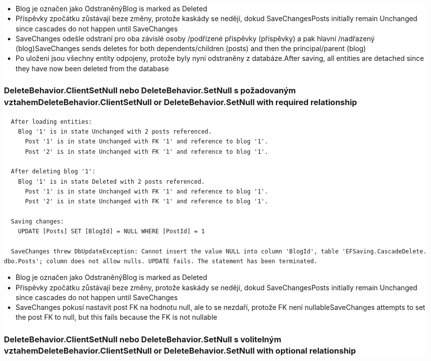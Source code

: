 * <span data-ttu-id="5b7a0-175">Blog je označen jako Odstraněný</span><span class="sxs-lookup"><span data-stu-id="5b7a0-175">Blog is marked as Deleted</span></span>
* <span data-ttu-id="5b7a0-176">Příspěvky zpočátku zůstávají beze změny, protože kaskády se nedějí, dokud SaveChanges</span><span class="sxs-lookup"><span data-stu-id="5b7a0-176">Posts initially remain Unchanged since cascades do not happen until SaveChanges</span></span>
* <span data-ttu-id="5b7a0-177">SaveChanges odešle odstraní pro oba závislé osoby /podřízené příspěvky (příspěvky) a pak hlavní /nadřazený (blog)</span><span class="sxs-lookup"><span data-stu-id="5b7a0-177">SaveChanges sends deletes for both dependents/children (posts) and then the principal/parent (blog)</span></span>
* <span data-ttu-id="5b7a0-178">Po uložení jsou všechny entity odpojeny, protože byly nyní odstraněny z databáze.</span><span class="sxs-lookup"><span data-stu-id="5b7a0-178">After saving, all entities are detached since they have now been deleted from the database</span></span>

### <a name="deletebehaviorclientsetnull-or-deletebehaviorsetnull-with-required-relationship"></a><span data-ttu-id="5b7a0-179">DeleteBehavior.ClientSetNull nebo DeleteBehavior.SetNull s požadovaným vztahem</span><span class="sxs-lookup"><span data-stu-id="5b7a0-179">DeleteBehavior.ClientSetNull or DeleteBehavior.SetNull with required relationship</span></span>

``` output
  After loading entities:
    Blog '1' is in state Unchanged with 2 posts referenced.
      Post '1' is in state Unchanged with FK '1' and reference to blog '1'.
      Post '2' is in state Unchanged with FK '1' and reference to blog '1'.

  After deleting blog '1':
    Blog '1' is in state Deleted with 2 posts referenced.
      Post '1' is in state Unchanged with FK '1' and reference to blog '1'.
      Post '2' is in state Unchanged with FK '1' and reference to blog '1'.

  Saving changes:
    UPDATE [Posts] SET [BlogId] = NULL WHERE [PostId] = 1

  SaveChanges threw DbUpdateException: Cannot insert the value NULL into column 'BlogId', table 'EFSaving.CascadeDelete.dbo.Posts'; column does not allow nulls. UPDATE fails. The statement has been terminated.
```

* <span data-ttu-id="5b7a0-180">Blog je označen jako Odstraněný</span><span class="sxs-lookup"><span data-stu-id="5b7a0-180">Blog is marked as Deleted</span></span>
* <span data-ttu-id="5b7a0-181">Příspěvky zpočátku zůstávají beze změny, protože kaskády se nedějí, dokud SaveChanges</span><span class="sxs-lookup"><span data-stu-id="5b7a0-181">Posts initially remain Unchanged since cascades do not happen until SaveChanges</span></span>
* <span data-ttu-id="5b7a0-182">SaveChanges pokusí nastavit post FK na hodnotu null, ale to se nezdaří, protože FK není nullable</span><span class="sxs-lookup"><span data-stu-id="5b7a0-182">SaveChanges attempts to set the post FK to null, but this fails because the FK is not nullable</span></span>

### <a name="deletebehaviorclientsetnull-or-deletebehaviorsetnull-with-optional-relationship"></a><span data-ttu-id="5b7a0-183">DeleteBehavior.ClientSetNull nebo DeleteBehavior.SetNull s volitelným vztahem</span><span class="sxs-lookup"><span data-stu-id="5b7a0-183">DeleteBehavior.ClientSetNull or DeleteBehavior.SetNull with optional relationship</span></span>

